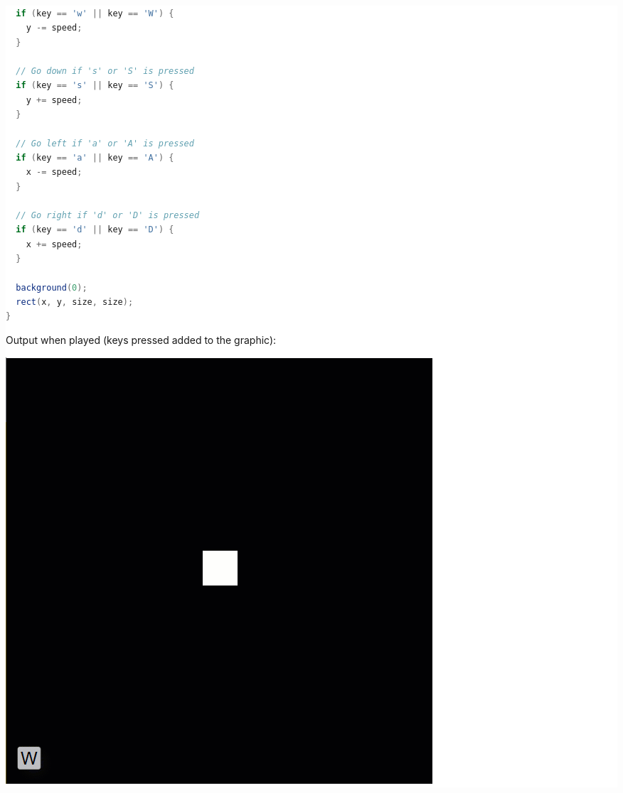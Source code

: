 ```java
  if (key == 'w' || key == 'W') {
    y -= speed;
  }
  
  // Go down if 's' or 'S' is pressed
  if (key == 's' || key == 'S') {
    y += speed;
  }
  
  // Go left if 'a' or 'A' is pressed
  if (key == 'a' || key == 'A') {
    x -= speed;
  }
  
  // Go right if 'd' or 'D' is pressed
  if (key == 'd' || key == 'D') {
    x += speed;
  }
  
  background(0);
  rect(x, y, size, size);
}
```

Output when played \(keys pressed added to the graphic\):

![](../../../.gitbook/assets/w4s5.gif)



